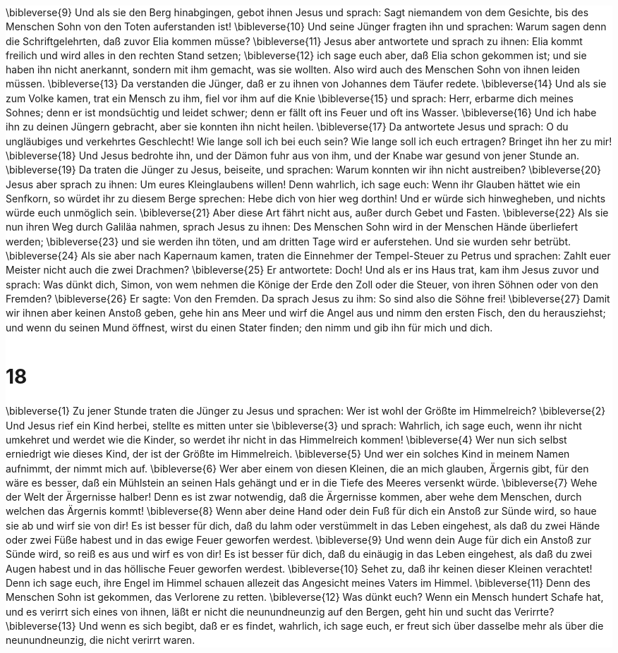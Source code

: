 \bibleverse{9} Und als sie den Berg hinabgingen, gebot ihnen Jesus und sprach: Sagt niemandem von dem Gesichte, bis des Menschen Sohn von den Toten auferstanden ist! 
\bibleverse{10} Und seine Jünger fragten ihn und sprachen: Warum sagen denn die Schriftgelehrten, daß zuvor Elia kommen müsse? 
\bibleverse{11} Jesus aber antwortete und sprach zu ihnen: Elia kommt freilich und wird alles in den rechten Stand setzen; 
\bibleverse{12} ich sage euch aber, daß Elia schon gekommen ist; und sie haben ihn nicht anerkannt, sondern mit ihm gemacht, was sie wollten. Also wird auch des Menschen Sohn von ihnen leiden müssen. 
\bibleverse{13} Da verstanden die Jünger, daß er zu ihnen von Johannes dem Täufer redete. 
\bibleverse{14} Und als sie zum Volke kamen, trat ein Mensch zu ihm, fiel vor ihm auf die Knie 
\bibleverse{15} und sprach: Herr, erbarme dich meines Sohnes; denn er ist mondsüchtig und leidet schwer; denn er fällt oft ins Feuer und oft ins Wasser. 
\bibleverse{16} Und ich habe ihn zu deinen Jüngern gebracht, aber sie konnten ihn nicht heilen. 
\bibleverse{17} Da antwortete Jesus und sprach: O du ungläubiges und verkehrtes Geschlecht! Wie lange soll ich bei euch sein? Wie lange soll ich euch ertragen? Bringet ihn her zu mir! 
\bibleverse{18} Und Jesus bedrohte ihn, und der Dämon fuhr aus von ihm, und der Knabe war gesund von jener Stunde an. 
\bibleverse{19} Da traten die Jünger zu Jesus, beiseite, und sprachen: Warum konnten wir ihn nicht austreiben? 
\bibleverse{20} Jesus aber sprach zu ihnen: Um eures Kleinglaubens willen! Denn wahrlich, ich sage euch: Wenn ihr Glauben hättet wie ein Senfkorn, so würdet ihr zu diesem Berge sprechen: Hebe dich von hier weg dorthin! Und er würde sich hinwegheben, und nichts würde euch unmöglich sein. 
\bibleverse{21} Aber diese Art fährt nicht aus, außer durch Gebet und Fasten. 
\bibleverse{22} Als sie nun ihren Weg durch Galiläa nahmen, sprach Jesus zu ihnen: Des Menschen Sohn wird in der Menschen Hände überliefert werden; 
\bibleverse{23} und sie werden ihn töten, und am dritten Tage wird er auferstehen. Und sie wurden sehr betrübt. 
\bibleverse{24} Als sie aber nach Kapernaum kamen, traten die Einnehmer der Tempel-Steuer zu Petrus und sprachen: Zahlt euer Meister nicht auch die zwei Drachmen? 
\bibleverse{25} Er antwortete: Doch! Und als er ins Haus trat, kam ihm Jesus zuvor und sprach: Was dünkt dich, Simon, von wem nehmen die Könige der Erde den Zoll oder die Steuer, von ihren Söhnen oder von den Fremden? 
\bibleverse{26} Er sagte: Von den Fremden. Da sprach Jesus zu ihm: So sind also die Söhne frei! 
\bibleverse{27} Damit wir ihnen aber keinen Anstoß geben, gehe hin ans Meer und wirf die Angel aus und nimm den ersten Fisch, den du herausziehst; und wenn du seinen Mund öffnest, wirst du einen Stater finden; den nimm und gib ihn für mich und dich. 

# 18 
\bibleverse{1} Zu jener Stunde traten die Jünger zu Jesus und sprachen: Wer ist wohl der Größte im Himmelreich? 
\bibleverse{2} Und Jesus rief ein Kind herbei, stellte es mitten unter sie 
\bibleverse{3} und sprach: Wahrlich, ich sage euch, wenn ihr nicht umkehret und werdet wie die Kinder, so werdet ihr nicht in das Himmelreich kommen! 
\bibleverse{4} Wer nun sich selbst erniedrigt wie dieses Kind, der ist der Größte im Himmelreich. 
\bibleverse{5} Und wer ein solches Kind in meinem Namen aufnimmt, der nimmt mich auf. 
\bibleverse{6} Wer aber einem von diesen Kleinen, die an mich glauben, Ärgernis gibt, für den wäre es besser, daß ein Mühlstein an seinen Hals gehängt und er in die Tiefe des Meeres versenkt würde. 
\bibleverse{7} Wehe der Welt der Ärgernisse halber! Denn es ist zwar notwendig, daß die Ärgernisse kommen, aber wehe dem Menschen, durch welchen das Ärgernis kommt! 
\bibleverse{8} Wenn aber deine Hand oder dein Fuß für dich ein Anstoß zur Sünde wird, so haue sie ab und wirf sie von dir! Es ist besser für dich, daß du lahm oder verstümmelt in das Leben eingehest, als daß du zwei Hände oder zwei Füße habest und in das ewige Feuer geworfen werdest. 
\bibleverse{9} Und wenn dein Auge für dich ein Anstoß zur Sünde wird, so reiß es aus und wirf es von dir! Es ist besser für dich, daß du einäugig in das Leben eingehest, als daß du zwei Augen habest und in das höllische Feuer geworfen werdest. 
\bibleverse{10} Sehet zu, daß ihr keinen dieser Kleinen verachtet! Denn ich sage euch, ihre Engel im Himmel schauen allezeit das Angesicht meines Vaters im Himmel. 
\bibleverse{11} Denn des Menschen Sohn ist gekommen, das Verlorene zu retten. 
\bibleverse{12} Was dünkt euch? Wenn ein Mensch hundert Schafe hat, und es verirrt sich eines von ihnen, läßt er nicht die neunundneunzig auf den Bergen, geht hin und sucht das Verirrte? 
\bibleverse{13} Und wenn es sich begibt, daß er es findet, wahrlich, ich sage euch, er freut sich über dasselbe mehr als über die neunundneunzig, die nicht verirrt waren. 